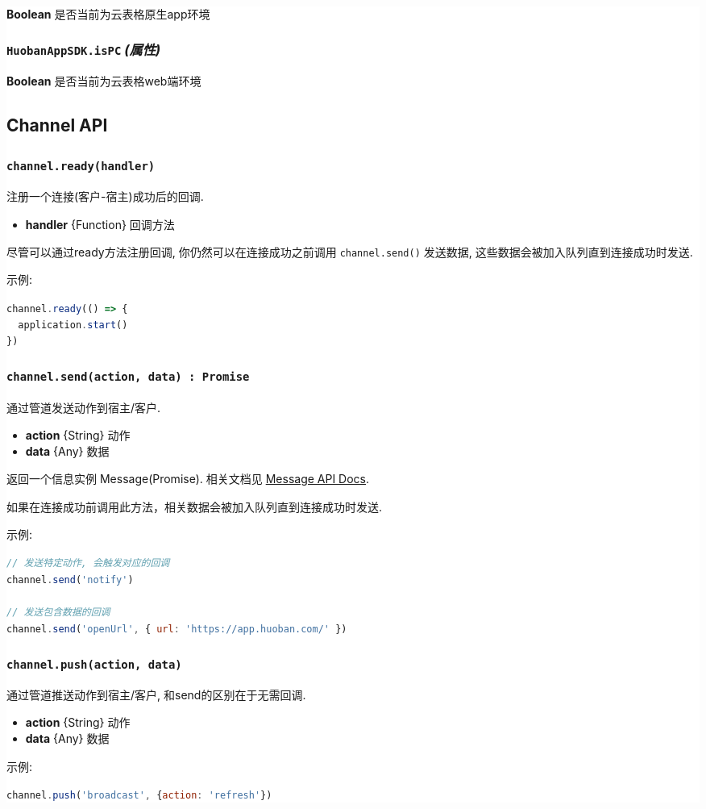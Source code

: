 __Boolean__ 是否当前为云表格原生app环境

### `HuobanAppSDK.isPC` _(属性)_

__Boolean__ 是否当前为云表格web端环境


## Channel API

### `channel.ready(handler)`

注册一个连接(客户-宿主)成功后的回调.

- __handler__ {Function} 回调方法

尽管可以通过ready方法注册回调, 你仍然可以在连接成功之前调用
`channel.send()` 发送数据, 这些数据会被加入队列直到连接成功时发送.

示例:

```js
channel.ready(() => {
  application.start()
})
```

### `channel.send(action, data) : Promise`

通过管道发送动作到宿主/客户.

- __action__ {String} 动作
- __data__ {Any} 数据

返回一个信息实例 Message(Promise). 相关文档见 [Message API Docs](#message-api).

如果在连接成功前调用此方法，相关数据会被加入队列直到连接成功时发送.

示例:

```js
// 发送特定动作, 会触发对应的回调
channel.send('notify')

// 发送包含数据的回调
channel.send('openUrl', { url: 'https://app.huoban.com/' })
```

### `channel.push(action, data)`

通过管道推送动作到宿主/客户, 和send的区别在于无需回调.

- __action__ {String} 动作
- __data__ {Any} 数据

示例:

```js
channel.push('broadcast', {action: 'refresh'})
```
